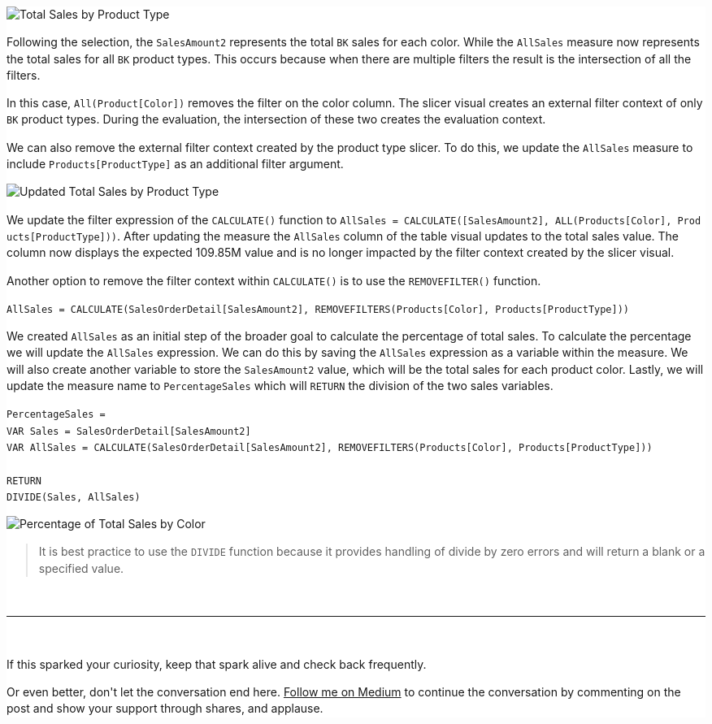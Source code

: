 ![Total Sales by Product Type](/assets/img/2022-10-23-power-bi-filter-context/total-sales-product-type.gif)

Following the selection, the `SalesAmount2` represents the total `BK` sales for each color. While the `AllSales` measure now represents the total sales for all `BK` product types. This occurs because when there are multiple filters the result is the intersection of all the filters. 

In this case, `All(Product[Color])` removes the filter on the color column. The slicer visual creates an external filter context of only `BK` product types. During the evaluation, the intersection of these two creates the evaluation context. 

We can also remove the external filter context created by the product type slicer. To do this, we update the `AllSales` measure to include `Products[ProductType]` as an additional filter argument.

![Updated Total Sales by Product Type](/assets/img/2022-10-23-power-bi-filter-context/total-sales-product-type-2.gif)

We update the filter expression of the `CALCULATE()` function to `AllSales = CALCULATE([SalesAmount2], ALL(Products[Color], Products[ProductType]))`. After updating the measure the `AllSales` column of the table visual updates to the total sales value. The column now displays the expected 109.85M value and is no longer impacted by the filter context created by the slicer visual.

Another option to remove the filter context within `CALCULATE()` is to use the `REMOVEFILTER()` function.
 
`AllSales = CALCULATE(SalesOrderDetail[SalesAmount2], REMOVEFILTERS(Products[Color], Products[ProductType]))`

We created `AllSales` as an initial step of the broader goal to calculate the percentage of total sales. To calculate the percentage we will update the `AllSales` expression. We can do this by saving the `AllSales` expression as a variable within the measure. We will also create another variable to store the `SalesAmount2` value, which will be the total sales for each product color. Lastly, we will update the measure name to `PercentageSales` which will `RETURN` the division of the two sales variables.

```
PercentageSales = 
VAR Sales = SalesOrderDetail[SalesAmount2]
VAR AllSales = CALCULATE(SalesOrderDetail[SalesAmount2], REMOVEFILTERS(Products[Color], Products[ProductType]))

RETURN
DIVIDE(Sales, AllSales)
```

![Percentage of Total Sales by Color](/assets/img/2022-10-23-power-bi-filter-context/percentage-sales.gif)

>It is best practice to use the `DIVIDE` function because it provides handling of divide by zero errors and will return a blank or a specified value.

<br>

---
<br>

If this sparked your curiosity, keep that spark alive and check back frequently. 

Or even better, don't let the conversation end here. <a class="post__link" href="https://medium.com/@emguyant"><i class="fab fa-medium"></i>Follow me on Medium</a> to continue the conversation by commenting on the post and show your support through shares, and applause. 
